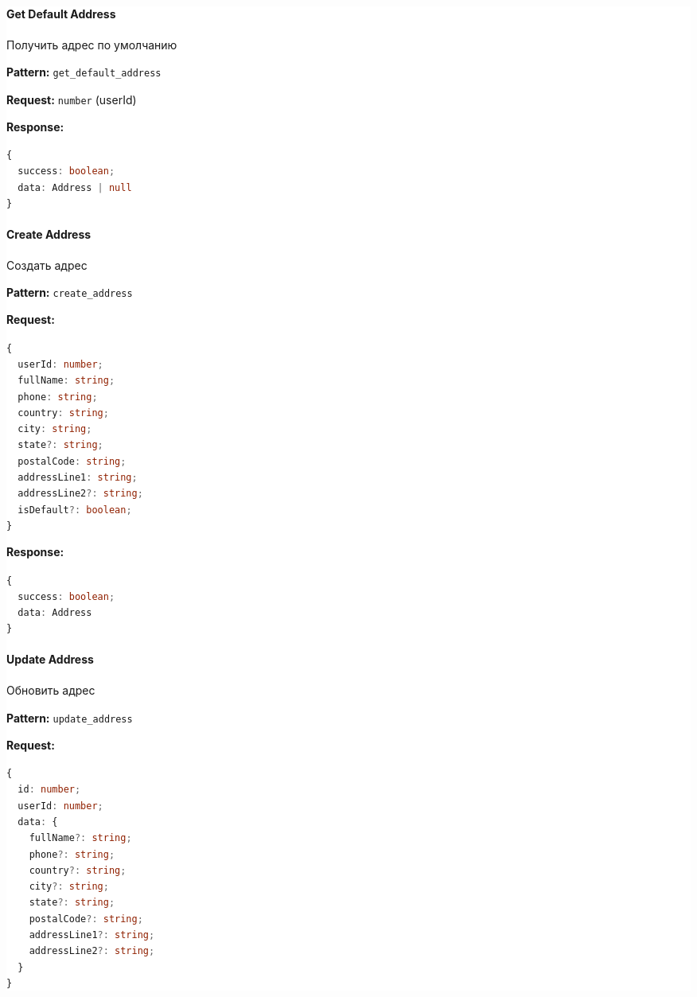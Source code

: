 #### Get Default Address
Получить адрес по умолчанию

**Pattern:** `get_default_address`

**Request:** `number` (userId)

**Response:**
```typescript
{
  success: boolean;
  data: Address | null
}
```

#### Create Address
Создать адрес

**Pattern:** `create_address`

**Request:**
```typescript
{
  userId: number;
  fullName: string;
  phone: string;
  country: string;
  city: string;
  state?: string;
  postalCode: string;
  addressLine1: string;
  addressLine2?: string;
  isDefault?: boolean;
}
```

**Response:**
```typescript
{
  success: boolean;
  data: Address
}
```

#### Update Address
Обновить адрес

**Pattern:** `update_address`

**Request:**
```typescript
{
  id: number;
  userId: number;
  data: {
    fullName?: string;
    phone?: string;
    country?: string;
    city?: string;
    state?: string;
    postalCode?: string;
    addressLine1?: string;
    addressLine2?: string;
  }
}
```

